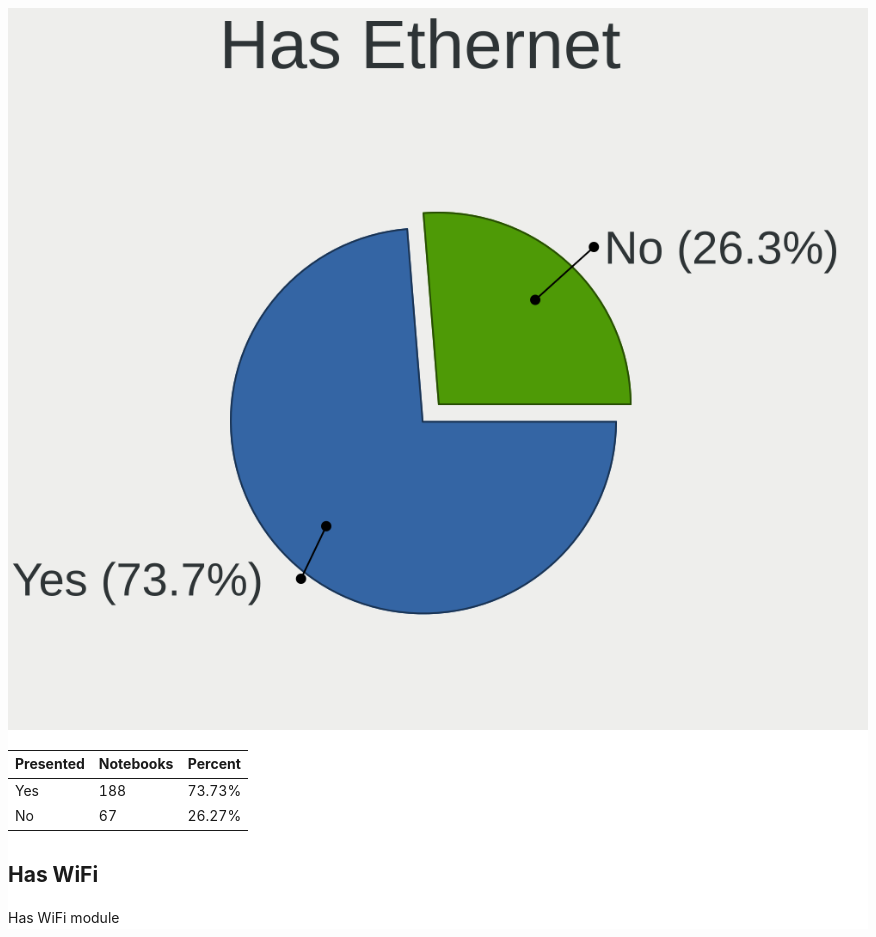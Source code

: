 ![Has Ethernet](./images/pie_chart/node_has_ethernet.svg)


| Presented | Notebooks | Percent |
|-----------|-----------|---------|
| Yes       | 188       | 73.73%  |
| No        | 67        | 26.27%  |

Has WiFi
--------

Has WiFi module
